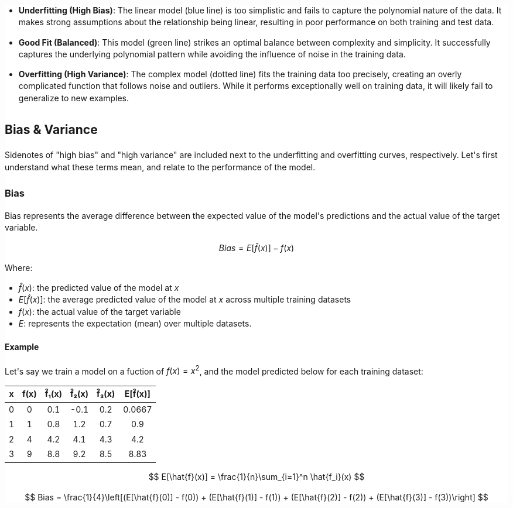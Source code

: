 - **Underfitting (High Bias)**: The linear model (blue line) is too simplistic and fails to capture the polynomial nature of the data. It makes strong assumptions about the relationship being linear, resulting in poor performance on both training and test data.

- **Good Fit (Balanced)**: This model (green line) strikes an optimal balance between complexity and simplicity. It successfully captures the underlying polynomial pattern while avoiding the influence of noise in the training data.

- **Overfitting (High Variance)**: The complex model (dotted line) fits the training data too precisely, creating an overly complicated function that follows noise and outliers. While it performs exceptionally well on training data, it will likely fail to generalize to new examples.


## Bias & Variance

Sidenotes of "high bias" and "high variance" are included next to the underfitting and overfitting curves, respectively. Let's first understand what these terms mean, and relate to the performance of the model.

### Bias
Bias represents the average difference between the expected value of the model's predictions and the actual value of the target variable.

$$
Bias = E[\hat{f}(x)] - f(x)
$$

Where:
- $\hat{f}(x)$: the predicted value of the model at $x$
- $E[\hat{f}(x)]$: the average predicted value of the model at $x$ across multiple training datasets
- $f(x)$: the actual value of the target variable
- $E$: represents the expectation (mean) over multiple datasets.

#### Example

Let's say we train a model on a fuction of $f(x) = x^2$, and the model predicted below for each training dataset:

| x  | f(x) | f̂₁(x) | f̂₂(x) | f̂₃(x) | E[f̂(x)] |
|:--:|:----:|:------:|:------:|:------:|:--------:|
| 0  |  0   |  0.1   |  -0.1  |  0.2   |  0.0667  |
| 1  |  1   |  0.8   |  1.2   |  0.7   |   0.9    |
| 2  |  4   |  4.2   |  4.1   |  4.3   |   4.2    |
| 3  |  9   |  8.8   |  9.2   |  8.5   |  8.83    |

$$
E[\hat{f}(x)] = \frac{1}{n}\sum_{i=1}^n \hat{f_i}(x)
$$

$$
Bias = \frac{1}{4}\left[(E[\hat{f}(0)] - f(0)) + (E[\hat{f}(1)] - f(1)) + (E[\hat{f}(2)] - f(2)) + (E[\hat{f}(3)] - f(3))\right]
$$
